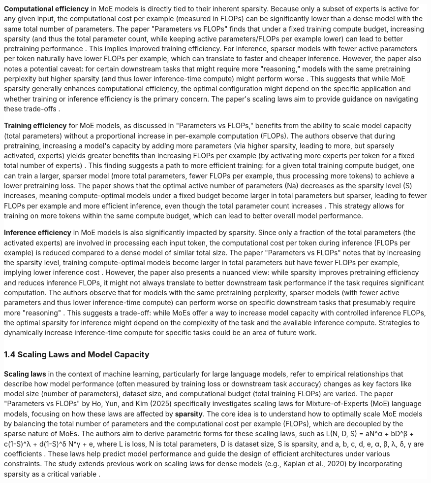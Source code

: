 **Computational efficiency** in MoE models is directly tied to their inherent sparsity. Because only a subset of experts is active for any given input, the computational cost per example (measured in FLOPs) can be significantly lower than a dense model with the same total number of parameters. The paper "Parameters vs FLOPs" finds that under a fixed training compute budget, increasing sparsity (and thus the total parameter count, while keeping active parameters/FLOPs per example lower) can lead to better pretraining performance . This implies improved training efficiency. For inference, sparser models with fewer active parameters per token naturally have lower FLOPs per example, which can translate to faster and cheaper inference. However, the paper also notes a potential caveat: for certain downstream tasks that might require more "reasoning," models with the same pretraining perplexity but higher sparsity (and thus lower inference-time compute) might perform worse . This suggests that while MoE sparsity generally enhances computational efficiency, the optimal configuration might depend on the specific application and whether training or inference efficiency is the primary concern. The paper's scaling laws aim to provide guidance on navigating these trade-offs .

**Training efficiency** for MoE models, as discussed in "Parameters vs FLOPs," benefits from the ability to scale model capacity (total parameters) without a proportional increase in per-example computation (FLOPs). The authors observe that during pretraining, increasing a model's capacity by adding more parameters (via higher sparsity, leading to more, but sparsely activated, experts) yields greater benefits than increasing FLOPs per example (by activating more experts per token for a fixed total number of experts) . This finding suggests a path to more efficient training: for a given total training compute budget, one can train a larger, sparser model (more total parameters, fewer FLOPs per example, thus processing more tokens) to achieve a lower pretraining loss. The paper shows that the optimal active number of parameters (Na) decreases as the sparsity level (S) increases, meaning compute-optimal models under a fixed budget become larger in total parameters but sparser, leading to fewer FLOPs per example and more efficient inference, even though the total parameter count increases . This strategy allows for training on more tokens within the same compute budget, which can lead to better overall model performance.

**Inference efficiency** in MoE models is also significantly impacted by sparsity. Since only a fraction of the total parameters (the activated experts) are involved in processing each input token, the computational cost per token during inference (FLOPs per example) is reduced compared to a dense model of similar total size. The paper "Parameters vs FLOPs" notes that by increasing the sparsity level, training compute-optimal models become larger in total parameters but have fewer FLOPs per example, implying lower inference cost . However, the paper also presents a nuanced view: while sparsity improves pretraining efficiency and reduces inference FLOPs, it might not always translate to better downstream task performance if the task requires significant computation. The authors observe that for models with the same pretraining perplexity, sparser models (with fewer active parameters and thus lower inference-time compute) can perform worse on specific downstream tasks that presumably require more "reasoning" . This suggests a trade-off: while MoEs offer a way to increase model capacity with controlled inference FLOPs, the optimal sparsity for inference might depend on the complexity of the task and the available inference compute. Strategies to dynamically increase inference-time compute for specific tasks could be an area of future work.

### 1.4 Scaling Laws and Model Capacity

**Scaling laws** in the context of machine learning, particularly for large language models, refer to empirical relationships that describe how model performance (often measured by training loss or downstream task accuracy) changes as key factors like model size (number of parameters), dataset size, and computational budget (total training FLOPs) are varied. The paper "Parameters vs FLOPs" by Ho, Yun, and Kim (2025)  specifically investigates scaling laws for Mixture-of-Experts (MoE) language models, focusing on how these laws are affected by **sparsity**. The core idea is to understand how to optimally scale MoE models by balancing the total number of parameters and the computational cost per example (FLOPs), which are decoupled by the sparse nature of MoEs. The authors aim to derive parametric forms for these scaling laws, such as L(N, D, S) = aN^α + bD^β + c(1-S)^λ + d(1-S)^δ N^γ + e, where L is loss, N is total parameters, D is dataset size, S is sparsity, and a, b, c, d, e, α, β, λ, δ, γ are coefficients . These laws help predict model performance and guide the design of efficient architectures under various constraints. The study extends previous work on scaling laws for dense models (e.g., Kaplan et al., 2020) by incorporating sparsity as a critical variable .
